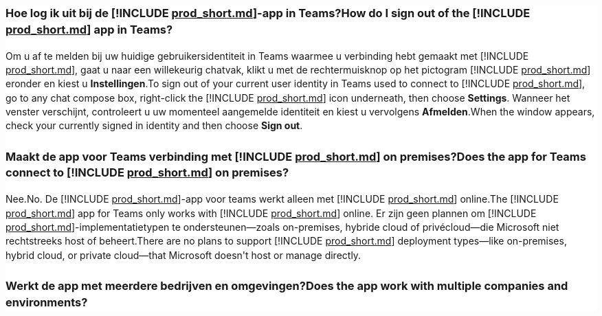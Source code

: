 ### <a name="how-do-i-sign-out-of-the-prod_shortmd-app-in-teams"></a><span data-ttu-id="a9b9f-109">Hoe log ik uit bij de [!INCLUDE [prod_short.md](includes/prod_short.md)]-app in Teams?</span><span class="sxs-lookup"><span data-stu-id="a9b9f-109">How do I sign out of the [!INCLUDE [prod_short.md](includes/prod_short.md)] app in Teams?</span></span>

<span data-ttu-id="a9b9f-110">Om u af te melden bij uw huidige gebruikersidentiteit in Teams waarmee u verbinding hebt gemaakt met [!INCLUDE [prod_short.md](includes/prod_short.md)], gaat u naar een willekeurig chatvak, klikt u met de rechtermuisknop op het pictogram [!INCLUDE [prod_short.md](includes/prod_short.md)] eronder en kiest u **Instellingen**.</span><span class="sxs-lookup"><span data-stu-id="a9b9f-110">To sign out of your current user identity in Teams used to connect to [!INCLUDE [prod_short.md](includes/prod_short.md)], go to any chat compose box, right-click the [!INCLUDE [prod_short.md](includes/prod_short.md)] icon underneath, then choose **Settings**.</span></span> <span data-ttu-id="a9b9f-111">Wanneer het venster verschijnt, controleert u uw momenteel aangemelde identiteit en kiest u vervolgens **Afmelden**.</span><span class="sxs-lookup"><span data-stu-id="a9b9f-111">When the window appears, check your currently signed in identity and then choose **Sign out**.</span></span>

### <a name="does-the-app-for-teams-connect-to-prod_shortmd-on-premises"></a><span data-ttu-id="a9b9f-112">Maakt de app voor Teams verbinding met [!INCLUDE [prod_short.md](includes/prod_short.md)] on premises?</span><span class="sxs-lookup"><span data-stu-id="a9b9f-112">Does the app for Teams connect to [!INCLUDE [prod_short.md](includes/prod_short.md)] on premises?</span></span> 

<span data-ttu-id="a9b9f-113">Nee.</span><span class="sxs-lookup"><span data-stu-id="a9b9f-113">No.</span></span> <span data-ttu-id="a9b9f-114">De [!INCLUDE [prod_short.md](includes/prod_short.md)]-app voor teams werkt alleen met [!INCLUDE [prod_short.md](includes/prod_short.md)] online.</span><span class="sxs-lookup"><span data-stu-id="a9b9f-114">The [!INCLUDE [prod_short.md](includes/prod_short.md)] app for Teams only works with [!INCLUDE [prod_short.md](includes/prod_short.md)] online.</span></span> <span data-ttu-id="a9b9f-115">Er zijn geen plannen om [!INCLUDE [prod_short.md](includes/prod_short.md)]-implementatietypen te ondersteunen&mdash;zoals on-premises, hybride cloud of privécloud&mdash;die Microsoft niet rechtstreeks host of beheert.</span><span class="sxs-lookup"><span data-stu-id="a9b9f-115">There are no plans to support [!INCLUDE [prod_short.md](includes/prod_short.md)] deployment types&mdash;like on-premises, hybrid cloud, or private cloud&mdash;that Microsoft doesn't host or manage directly.</span></span>

### <a name="does-the-app-work-with-multiple-companies-and-environments"></a><span data-ttu-id="a9b9f-116">Werkt de app met meerdere bedrijven en omgevingen?</span><span class="sxs-lookup"><span data-stu-id="a9b9f-116">Does the app work with multiple companies and environments?</span></span> 
